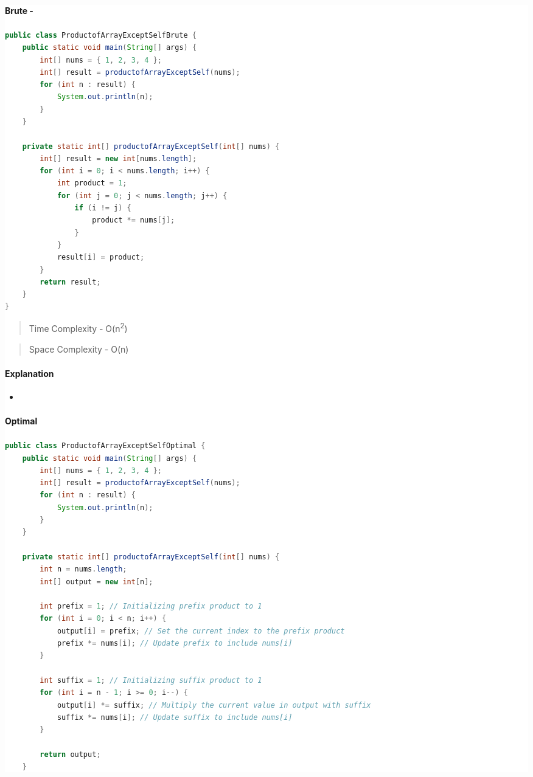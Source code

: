 </div>

#### Brute - 
```java
public class ProductofArrayExceptSelfBrute {
    public static void main(String[] args) {
        int[] nums = { 1, 2, 3, 4 };
        int[] result = productofArrayExceptSelf(nums);
        for (int n : result) {
            System.out.println(n);
        }
    }

    private static int[] productofArrayExceptSelf(int[] nums) {
        int[] result = new int[nums.length];
        for (int i = 0; i < nums.length; i++) {
            int product = 1;
            for (int j = 0; j < nums.length; j++) {
                if (i != j) {
                    product *= nums[j];
                }
            }
            result[i] = product;
        }
        return result;
    }
}
```
>Time Complexity - O(n<sup>2</sup>) 

>Space Complexity - O(n) 

#### Explanation

-

#### Optimal 
```java
public class ProductofArrayExceptSelfOptimal {
    public static void main(String[] args) {
        int[] nums = { 1, 2, 3, 4 };
        int[] result = productofArrayExceptSelf(nums);
        for (int n : result) {
            System.out.println(n);
        }
    }

    private static int[] productofArrayExceptSelf(int[] nums) {
        int n = nums.length;
        int[] output = new int[n];

        int prefix = 1; // Initializing prefix product to 1
        for (int i = 0; i < n; i++) {
            output[i] = prefix; // Set the current index to the prefix product
            prefix *= nums[i]; // Update prefix to include nums[i]
        }

        int suffix = 1; // Initializing suffix product to 1
        for (int i = n - 1; i >= 0; i--) {
            output[i] *= suffix; // Multiply the current value in output with suffix
            suffix *= nums[i]; // Update suffix to include nums[i]
        }

        return output;
    }
```
